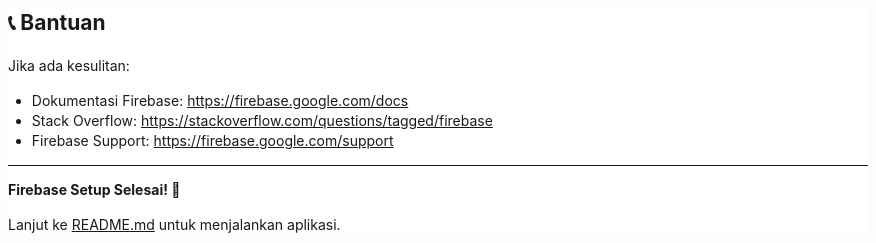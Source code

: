 ## 📞 Bantuan

Jika ada kesulitan:
- Dokumentasi Firebase: https://firebase.google.com/docs
- Stack Overflow: https://stackoverflow.com/questions/tagged/firebase
- Firebase Support: https://firebase.google.com/support

---

**Firebase Setup Selesai! 🎉**

Lanjut ke [README.md](./README.md) untuk menjalankan aplikasi.

